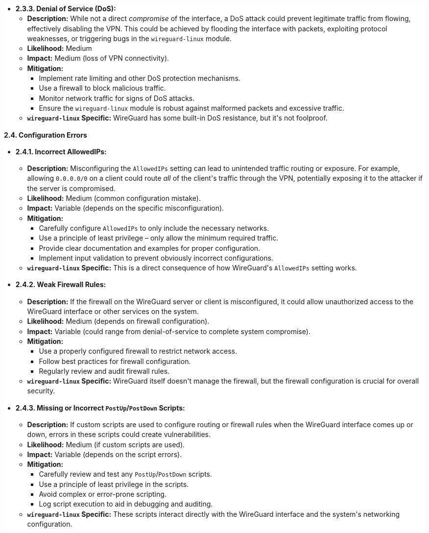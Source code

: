 *   **2.3.3. Denial of Service (DoS):**
    *   **Description:** While not a direct *compromise* of the interface, a DoS attack could prevent legitimate traffic from flowing, effectively disabling the VPN. This could be achieved by flooding the interface with packets, exploiting protocol weaknesses, or triggering bugs in the `wireguard-linux` module.
    *   **Likelihood:** Medium
    *   **Impact:** Medium (loss of VPN connectivity).
    *   **Mitigation:**
        *   Implement rate limiting and other DoS protection mechanisms.
        *   Use a firewall to block malicious traffic.
        *   Monitor network traffic for signs of DoS attacks.
        *   Ensure the `wireguard-linux` module is robust against malformed packets and excessive traffic.
    *   **`wireguard-linux` Specific:** WireGuard has some built-in DoS resistance, but it's not foolproof.

**2.4. Configuration Errors**

*   **2.4.1.  Incorrect AllowedIPs:**
    *   **Description:**  Misconfiguring the `AllowedIPs` setting can lead to unintended traffic routing or exposure.  For example, allowing `0.0.0.0/0` on a client could route *all* of the client's traffic through the VPN, potentially exposing it to the attacker if the server is compromised.
    *   **Likelihood:** Medium (common configuration mistake).
    *   **Impact:** Variable (depends on the specific misconfiguration).
    *   **Mitigation:**
        *   Carefully configure `AllowedIPs` to only include the necessary networks.
        *   Use a principle of least privilege – only allow the minimum required traffic.
        *   Provide clear documentation and examples for proper configuration.
        *   Implement input validation to prevent obviously incorrect configurations.
    *   **`wireguard-linux` Specific:**  This is a direct consequence of how WireGuard's `AllowedIPs` setting works.

*   **2.4.2.  Weak Firewall Rules:**
    *   **Description:**  If the firewall on the WireGuard server or client is misconfigured, it could allow unauthorized access to the WireGuard interface or other services on the system.
    *   **Likelihood:** Medium (depends on firewall configuration).
    *   **Impact:** Variable (could range from denial-of-service to complete system compromise).
    *   **Mitigation:**
        *   Use a properly configured firewall to restrict network access.
        *   Follow best practices for firewall configuration.
        *   Regularly review and audit firewall rules.
    *   **`wireguard-linux` Specific:**  WireGuard itself doesn't manage the firewall, but the firewall configuration is crucial for overall security.

*   **2.4.3.  Missing or Incorrect `PostUp`/`PostDown` Scripts:**
    *   **Description:** If custom scripts are used to configure routing or firewall rules when the WireGuard interface comes up or down, errors in these scripts could create vulnerabilities.
    *   **Likelihood:** Medium (if custom scripts are used).
    *   **Impact:** Variable (depends on the script errors).
    *   **Mitigation:**
        *   Carefully review and test any `PostUp`/`PostDown` scripts.
        *   Use a principle of least privilege in the scripts.
        *   Avoid complex or error-prone scripting.
        *   Log script execution to aid in debugging and auditing.
    *   **`wireguard-linux` Specific:** These scripts interact directly with the WireGuard interface and the system's networking configuration.

